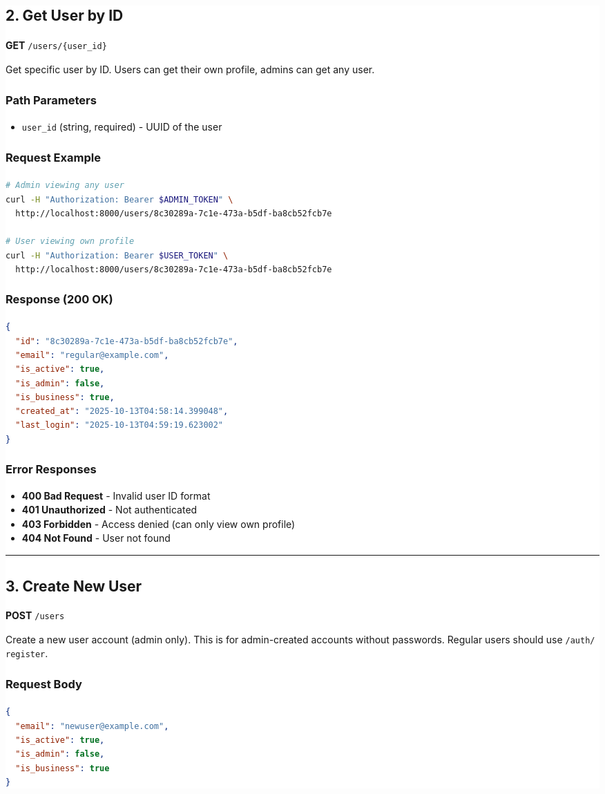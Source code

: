 ## 2. Get User by ID

**GET** `/users/{user_id}`

Get specific user by ID. Users can get their own profile, admins can get any user.

### Path Parameters
- `user_id` (string, required) - UUID of the user

### Request Example
```bash
# Admin viewing any user
curl -H "Authorization: Bearer $ADMIN_TOKEN" \
  http://localhost:8000/users/8c30289a-7c1e-473a-b5df-ba8cb52fcb7e

# User viewing own profile
curl -H "Authorization: Bearer $USER_TOKEN" \
  http://localhost:8000/users/8c30289a-7c1e-473a-b5df-ba8cb52fcb7e
```

### Response (200 OK)
```json
{
  "id": "8c30289a-7c1e-473a-b5df-ba8cb52fcb7e",
  "email": "regular@example.com",
  "is_active": true,
  "is_admin": false,
  "is_business": true,
  "created_at": "2025-10-13T04:58:14.399048",
  "last_login": "2025-10-13T04:59:19.623002"
}
```

### Error Responses
- **400 Bad Request** - Invalid user ID format
- **401 Unauthorized** - Not authenticated
- **403 Forbidden** - Access denied (can only view own profile)
- **404 Not Found** - User not found

---

## 3. Create New User

**POST** `/users`

Create a new user account (admin only). This is for admin-created accounts without passwords. Regular users should use `/auth/register`.

### Request Body
```json
{
  "email": "newuser@example.com",
  "is_active": true,
  "is_admin": false,
  "is_business": true
}
```
